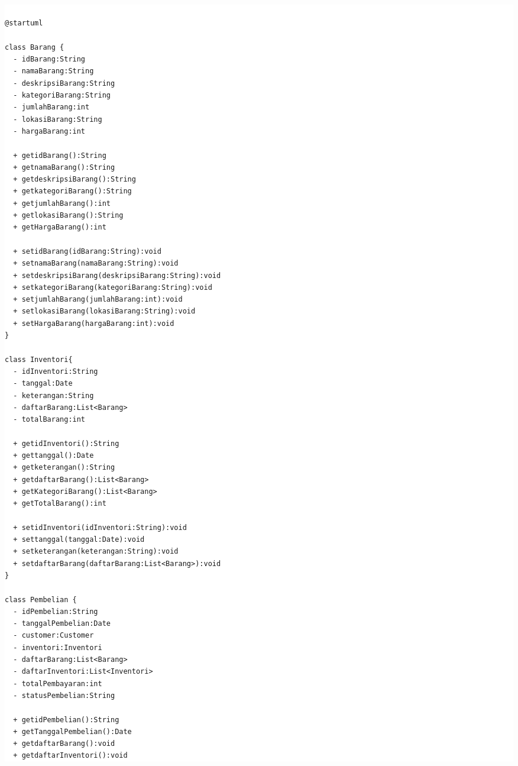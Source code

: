 ```plantuml

@startuml

class Barang {
  - idBarang:String
  - namaBarang:String
  - deskripsiBarang:String
  - kategoriBarang:String
  - jumlahBarang:int
  - lokasiBarang:String
  - hargaBarang:int

  + getidBarang():String
  + getnamaBarang():String
  + getdeskripsiBarang():String
  + getkategoriBarang():String
  + getjumlahBarang():int
  + getlokasiBarang():String 
  + getHargaBarang():int

  + setidBarang(idBarang:String):void
  + setnamaBarang(namaBarang:String):void
  + setdeskripsiBarang(deskripsiBarang:String):void
  + setkategoriBarang(kategoriBarang:String):void
  + setjumlahBarang(jumlahBarang:int):void
  + setlokasiBarang(lokasiBarang:String):void 
  + setHargaBarang(hargaBarang:int):void 
}

class Inventori{ 
  - idInventori:String
  - tanggal:Date
  - keterangan:String
  - daftarBarang:List<Barang>
  - totalBarang:int
  
  + getidInventori():String
  + gettanggal():Date
  + getketerangan():String
  + getdaftarBarang():List<Barang>
  + getKategoriBarang():List<Barang>
  + getTotalBarang():int

  + setidInventori(idInventori:String):void
  + settanggal(tanggal:Date):void
  + setketerangan(keterangan:String):void
  + setdaftarBarang(daftarBarang:List<Barang>):void
}

class Pembelian {
  - idPembelian:String
  - tanggalPembelian:Date
  - customer:Customer
  - inventori:Inventori
  - daftarBarang:List<Barang>
  - daftarInventori:List<Inventori>
  - totalPembayaran:int
  - statusPembelian:String

  + getidPembelian():String
  + getTanggalPembelian():Date
  + getdaftarBarang():void
  + getdaftarInventori():void
```